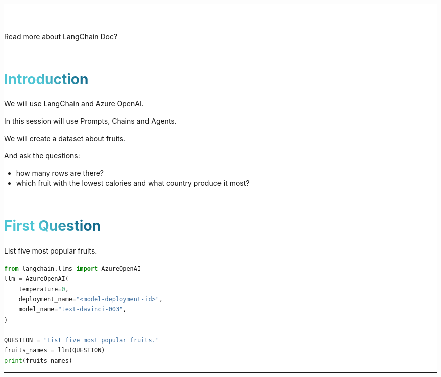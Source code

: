 <br>
<br>

Read more about [LangChain Doc?](https://docs.langchain.com/)



<style>
h1 {
  background-color: #2B90B6;
  background-image: linear-gradient(45deg, #4EC5D4 10%, #146b8c 20%);
  background-size: 100%;
  -webkit-background-clip: text;
  -moz-background-clip: text;
  -webkit-text-fill-color: transparent;
  -moz-text-fill-color: transparent;
}
</style>

---

# Introduction

We will use LangChain and Azure OpenAI.

In this session will use Prompts, Chains and Agents.

We will create a dataset about fruits.

And ask the questions:

- how many rows are there?
- which fruit with the lowest calories and what country produce it most?


---


# First Question
List five most popular fruits.

```python
from langchain.llms import AzureOpenAI
llm = AzureOpenAI(
    temperature=0,
    deployment_name="<model-deployment-id>",
    model_name="text-davinci-003",
)

QUESTION = "List five most popular fruits."
fruits_names = llm(QUESTION)
print(fruits_names)
```

<hr>
